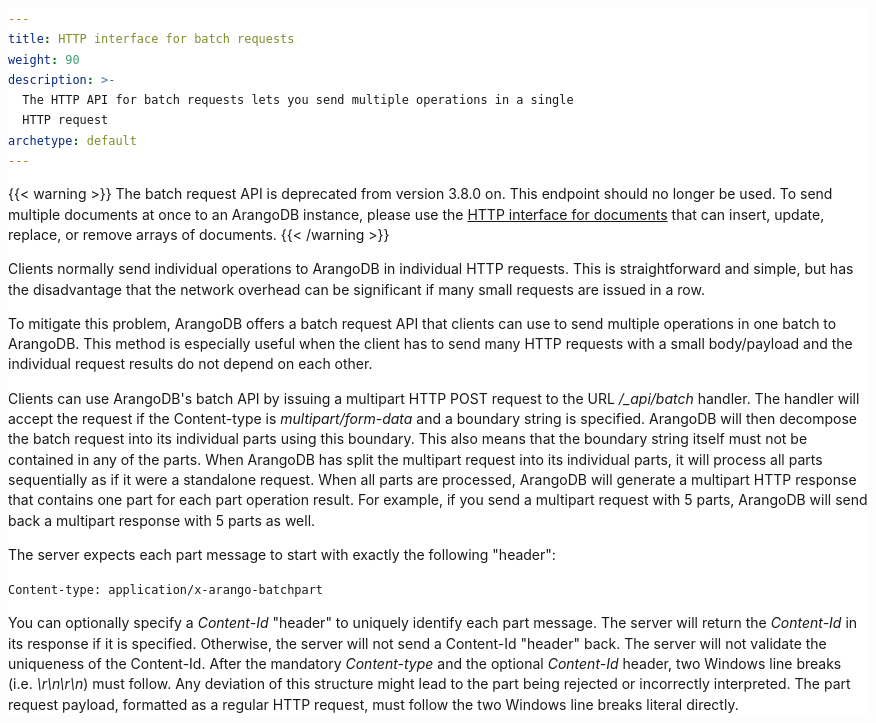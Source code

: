 ```yaml
---
title: HTTP interface for batch requests
weight: 90
description: >-
  The HTTP API for batch requests lets you send multiple operations in a single
  HTTP request
archetype: default
---
```

{{< warning >}}
The batch request API is deprecated from version 3.8.0 on.
This endpoint should no longer be used.
To send multiple documents at once to an ArangoDB instance, please use the
[HTTP interface for documents](documents.md#multiple-document-operations)
that can insert, update, replace, or remove arrays of documents.
{{< /warning >}}

Clients normally send individual operations to ArangoDB in individual
HTTP requests. This is straightforward and simple, but has the
disadvantage that the network overhead can be significant if many
small requests are issued in a row.

To mitigate this problem, ArangoDB offers a batch request API that
clients can use to send multiple operations in one batch to
ArangoDB. This method is especially useful when the client has to send
many HTTP requests with a small body/payload and the individual
request results do not depend on each other.

Clients can use ArangoDB's batch API by issuing a multipart HTTP POST
request to the URL */_api/batch* handler. The handler will accept the
request if the Content-type is *multipart/form-data* and a boundary
string is specified. ArangoDB will then decompose the batch request
into its individual parts using this boundary. This also means that
the boundary string itself must not be contained in any of the parts.
When ArangoDB has split the multipart request into its individual
parts, it will process all parts sequentially as if it were a
standalone request.  When all parts are processed, ArangoDB will
generate a multipart HTTP response that contains one part for each
part operation result.  For example, if you send a multipart request
with 5 parts, ArangoDB will send back a multipart response with 5
parts as well.

The server expects each part message to start with exactly the
following "header": 

```
Content-type: application/x-arango-batchpart
```

You can optionally specify a *Content-Id* "header" to uniquely
identify each part message. The server will return the *Content-Id* in
its response if it is specified. Otherwise, the server will not send a
Content-Id "header" back. The server will not validate the uniqueness
of the Content-Id.  After the mandatory *Content-type* and the
optional *Content-Id* header, two Windows line breaks
(i.e. *\r\n\r\n*) must follow.  Any deviation of this structure
might lead to the part being rejected or incorrectly interpreted. The
part request payload, formatted as a regular HTTP request, must follow
the two Windows line breaks literal directly.
